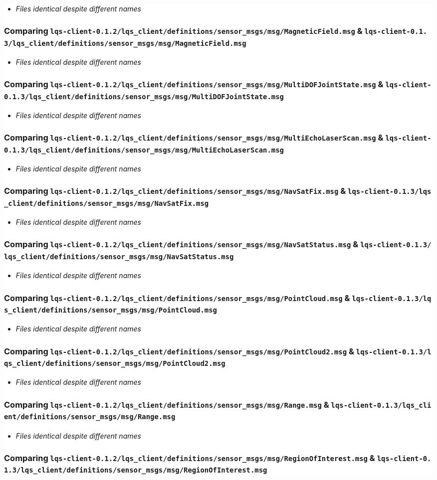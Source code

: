  * *Files identical despite different names*

### Comparing `lqs-client-0.1.2/lqs_client/definitions/sensor_msgs/msg/MagneticField.msg` & `lqs-client-0.1.3/lqs_client/definitions/sensor_msgs/msg/MagneticField.msg`

 * *Files identical despite different names*

### Comparing `lqs-client-0.1.2/lqs_client/definitions/sensor_msgs/msg/MultiDOFJointState.msg` & `lqs-client-0.1.3/lqs_client/definitions/sensor_msgs/msg/MultiDOFJointState.msg`

 * *Files identical despite different names*

### Comparing `lqs-client-0.1.2/lqs_client/definitions/sensor_msgs/msg/MultiEchoLaserScan.msg` & `lqs-client-0.1.3/lqs_client/definitions/sensor_msgs/msg/MultiEchoLaserScan.msg`

 * *Files identical despite different names*

### Comparing `lqs-client-0.1.2/lqs_client/definitions/sensor_msgs/msg/NavSatFix.msg` & `lqs-client-0.1.3/lqs_client/definitions/sensor_msgs/msg/NavSatFix.msg`

 * *Files identical despite different names*

### Comparing `lqs-client-0.1.2/lqs_client/definitions/sensor_msgs/msg/NavSatStatus.msg` & `lqs-client-0.1.3/lqs_client/definitions/sensor_msgs/msg/NavSatStatus.msg`

 * *Files identical despite different names*

### Comparing `lqs-client-0.1.2/lqs_client/definitions/sensor_msgs/msg/PointCloud.msg` & `lqs-client-0.1.3/lqs_client/definitions/sensor_msgs/msg/PointCloud.msg`

 * *Files identical despite different names*

### Comparing `lqs-client-0.1.2/lqs_client/definitions/sensor_msgs/msg/PointCloud2.msg` & `lqs-client-0.1.3/lqs_client/definitions/sensor_msgs/msg/PointCloud2.msg`

 * *Files identical despite different names*

### Comparing `lqs-client-0.1.2/lqs_client/definitions/sensor_msgs/msg/Range.msg` & `lqs-client-0.1.3/lqs_client/definitions/sensor_msgs/msg/Range.msg`

 * *Files identical despite different names*

### Comparing `lqs-client-0.1.2/lqs_client/definitions/sensor_msgs/msg/RegionOfInterest.msg` & `lqs-client-0.1.3/lqs_client/definitions/sensor_msgs/msg/RegionOfInterest.msg`
